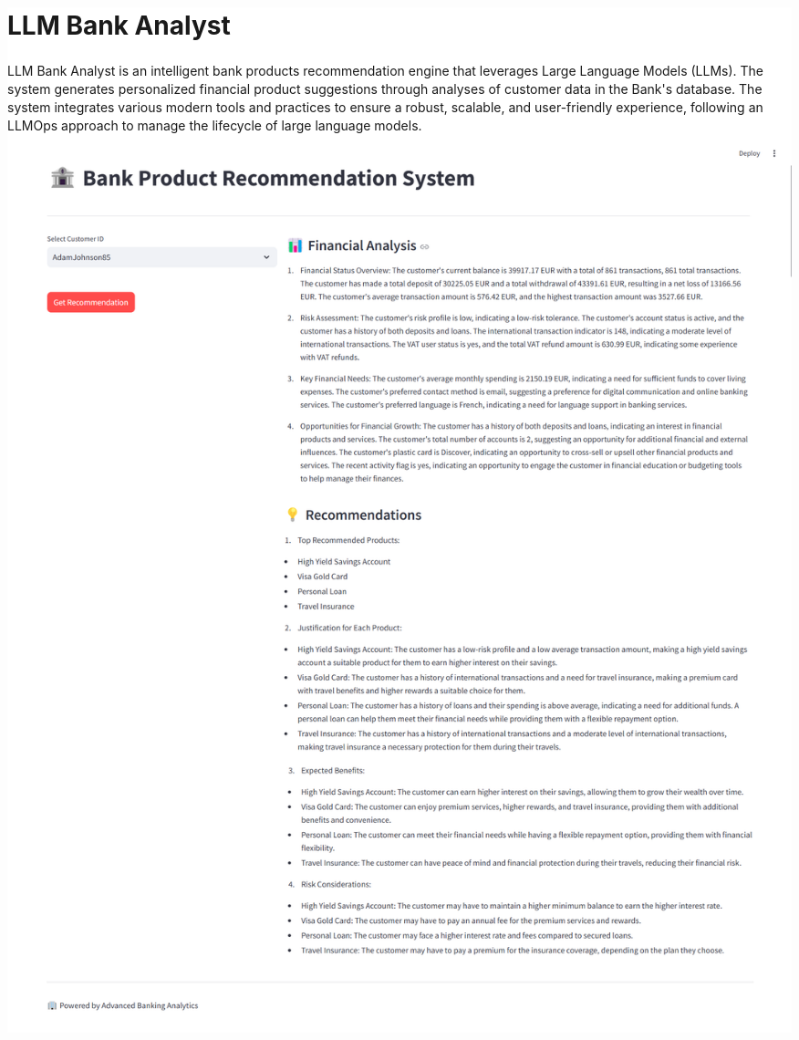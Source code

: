 # LLM Bank Analyst

LLM Bank Analyst is an intelligent bank products recommendation engine that leverages Large Language Models (LLMs). The system generates personalized financial product suggestions through analyses of customer data in the Bank's database. The system integrates various modern tools and practices to ensure a robust, scalable, and user-friendly experience, following an LLMOps approach to manage the lifecycle of large language models.
![LLM Bank Product Recommendation Analyst](./docs/streamlit_output_1.png)
![LLM Bank Product Recommendation Analyst](./docs/streamlit_output_2.png)
![LLM Bank Product Recommendation Analyst](./docs/streamlit_output_3.png)
